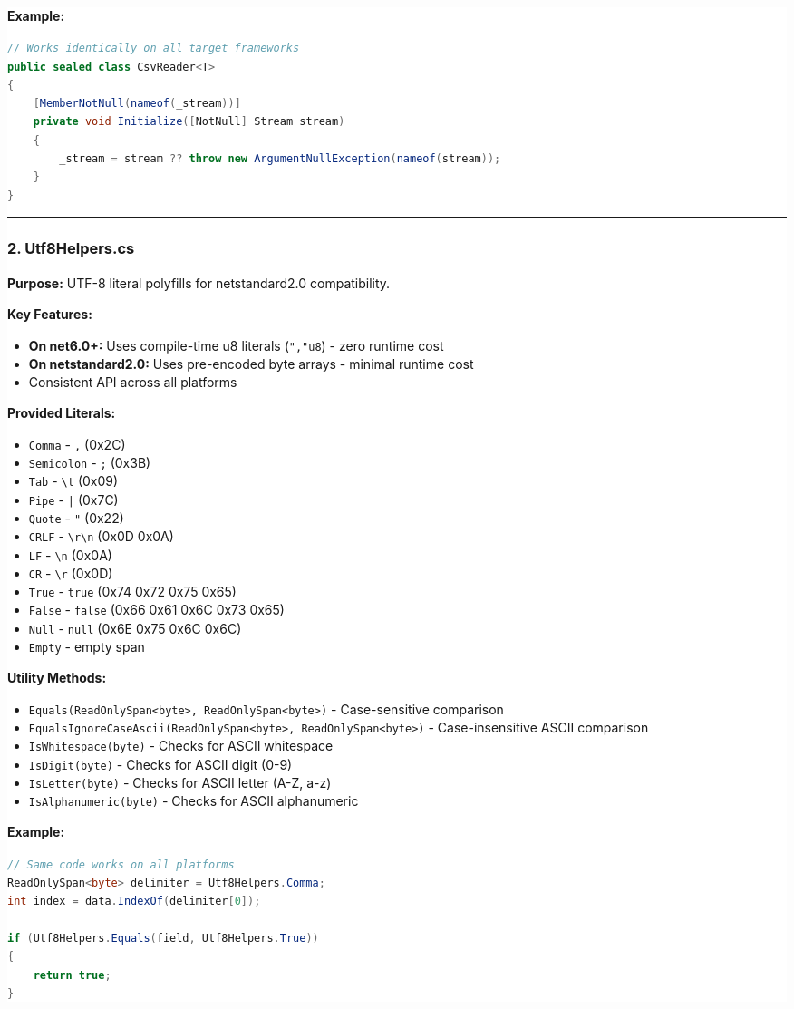 **Example:**
```csharp
// Works identically on all target frameworks
public sealed class CsvReader<T>
{
    [MemberNotNull(nameof(_stream))]
    private void Initialize([NotNull] Stream stream)
    {
        _stream = stream ?? throw new ArgumentNullException(nameof(stream));
    }
}
```

---

### 2. Utf8Helpers.cs

**Purpose:** UTF-8 literal polyfills for netstandard2.0 compatibility.

**Key Features:**
- **On net6.0+:** Uses compile-time u8 literals (`","u8`) - zero runtime cost
- **On netstandard2.0:** Uses pre-encoded byte arrays - minimal runtime cost
- Consistent API across all platforms

**Provided Literals:**
- `Comma` - `,` (0x2C)
- `Semicolon` - `;` (0x3B)
- `Tab` - `\t` (0x09)
- `Pipe` - `|` (0x7C)
- `Quote` - `"` (0x22)
- `CRLF` - `\r\n` (0x0D 0x0A)
- `LF` - `\n` (0x0A)
- `CR` - `\r` (0x0D)
- `True` - `true` (0x74 0x72 0x75 0x65)
- `False` - `false` (0x66 0x61 0x6C 0x73 0x65)
- `Null` - `null` (0x6E 0x75 0x6C 0x6C)
- `Empty` - empty span

**Utility Methods:**
- `Equals(ReadOnlySpan<byte>, ReadOnlySpan<byte>)` - Case-sensitive comparison
- `EqualsIgnoreCaseAscii(ReadOnlySpan<byte>, ReadOnlySpan<byte>)` - Case-insensitive ASCII comparison
- `IsWhitespace(byte)` - Checks for ASCII whitespace
- `IsDigit(byte)` - Checks for ASCII digit (0-9)
- `IsLetter(byte)` - Checks for ASCII letter (A-Z, a-z)
- `IsAlphanumeric(byte)` - Checks for ASCII alphanumeric

**Example:**
```csharp
// Same code works on all platforms
ReadOnlySpan<byte> delimiter = Utf8Helpers.Comma;
int index = data.IndexOf(delimiter[0]);

if (Utf8Helpers.Equals(field, Utf8Helpers.True))
{
    return true;
}
```
